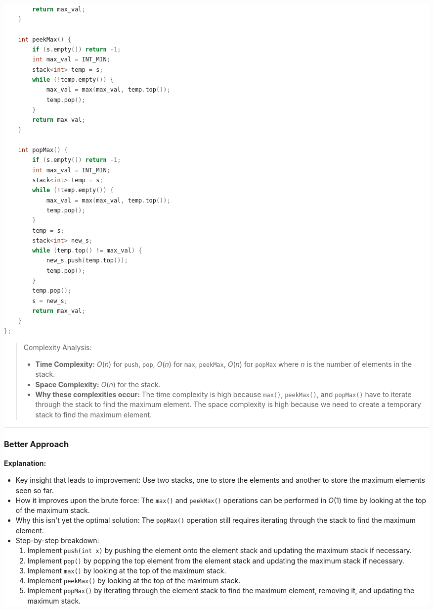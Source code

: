 ```cpp
        return max_val;
    }
    
    int peekMax() {
        if (s.empty()) return -1;
        int max_val = INT_MIN;
        stack<int> temp = s;
        while (!temp.empty()) {
            max_val = max(max_val, temp.top());
            temp.pop();
        }
        return max_val;
    }
    
    int popMax() {
        if (s.empty()) return -1;
        int max_val = INT_MIN;
        stack<int> temp = s;
        while (!temp.empty()) {
            max_val = max(max_val, temp.top());
            temp.pop();
        }
        temp = s;
        stack<int> new_s;
        while (temp.top() != max_val) {
            new_s.push(temp.top());
            temp.pop();
        }
        temp.pop();
        s = new_s;
        return max_val;
    }
};
```

> Complexity Analysis:
> - **Time Complexity:** $O(n)$ for `push`, `pop`, $O(n)$ for `max`, `peekMax`, $O(n)$ for `popMax` where $n$ is the number of elements in the stack.
> - **Space Complexity:** $O(n)$ for the stack.
> - **Why these complexities occur:** The time complexity is high because `max()`, `peekMax()`, and `popMax()` have to iterate through the stack to find the maximum element. The space complexity is high because we need to create a temporary stack to find the maximum element.

---

### Better Approach

**Explanation:**
- Key insight that leads to improvement: Use two stacks, one to store the elements and another to store the maximum elements seen so far.
- How it improves upon the brute force: The `max()` and `peekMax()` operations can be performed in $O(1)$ time by looking at the top of the maximum stack.
- Why this isn't yet the optimal solution: The `popMax()` operation still requires iterating through the stack to find the maximum element.
- Step-by-step breakdown:
    1. Implement `push(int x)` by pushing the element onto the element stack and updating the maximum stack if necessary.
    2. Implement `pop()` by popping the top element from the element stack and updating the maximum stack if necessary.
    3. Implement `max()` by looking at the top of the maximum stack.
    4. Implement `peekMax()` by looking at the top of the maximum stack.
    5. Implement `popMax()` by iterating through the element stack to find the maximum element, removing it, and updating the maximum stack.
